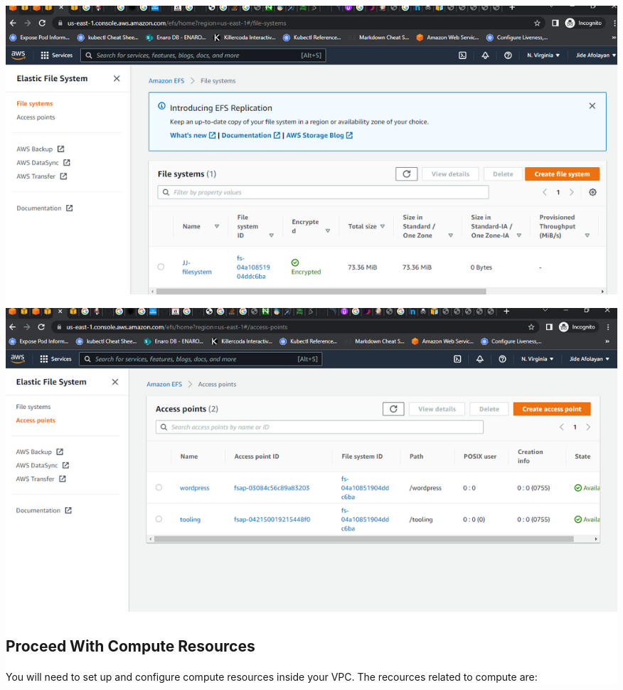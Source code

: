 ![alt text](./images/vpc10.PNG)

![alt text](./images/vpc11.PNG)


## Proceed With Compute Resources
You will need to set up and configure compute resources inside your VPC. The recources related to compute are:
